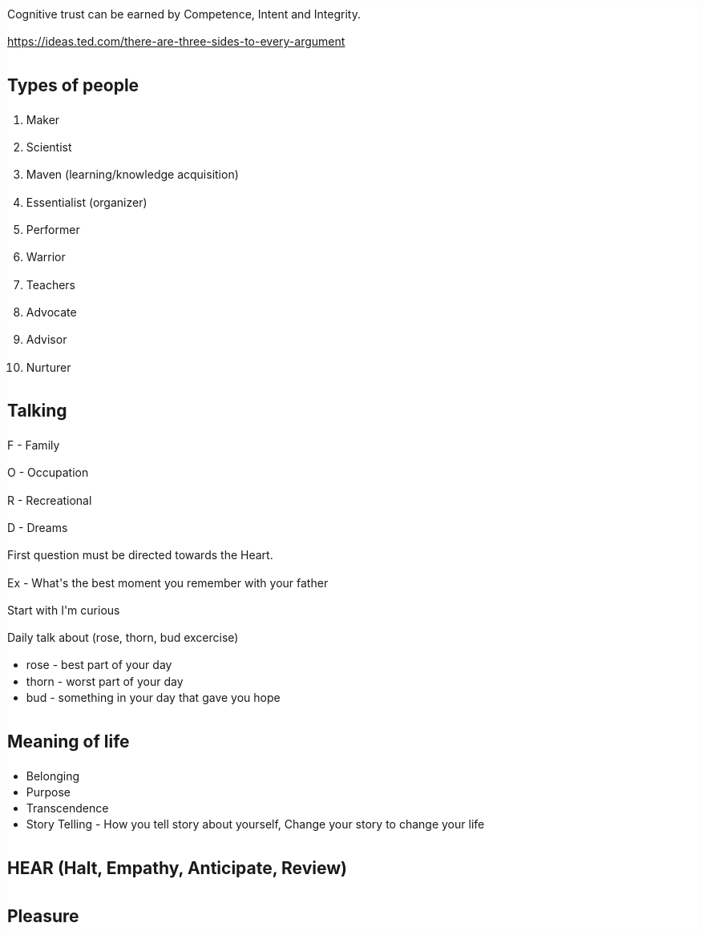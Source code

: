 Cognitive trust can be earned by Competence, Intent and Integrity.

<https://ideas.ted.com/there-are-three-sides-to-every-argument>

## Types of people

1. Maker

2. Scientist

3. Maven (learning/knowledge acquisition)

4. Essentialist (organizer)

5. Performer

6. Warrior

7. Teachers

8. Advocate

9. Advisor

10. Nurturer

## Talking

F - Family

O - Occupation

R - Recreational

D - Dreams

First question must be directed towards the Heart.

Ex - What's the best moment you remember with your father

Start with I'm curious

Daily talk about (rose, thorn, bud excercise)

- rose - best part of your day
- thorn - worst part of your day
- bud - something in your day that gave you hope

## Meaning of life

- Belonging
- Purpose
- Transcendence
- Story Telling - How you tell story about yourself, Change your story to change your life

## HEAR (Halt, Empathy, Anticipate, Review)

## Pleasure
